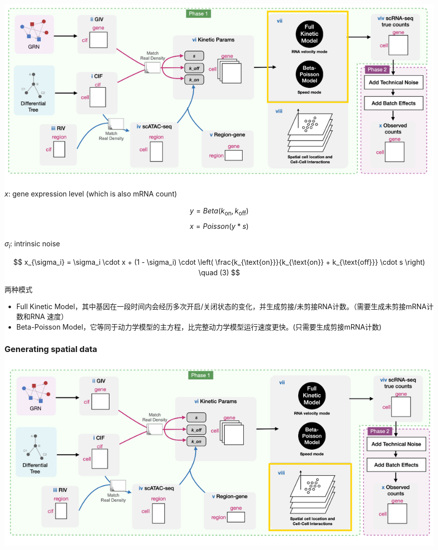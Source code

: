 ![1754895049693](image/note/1754895049693.png)

$x$: gene expression level (which is also mRNA count)

$$y = Beta(k_{\text{on}}, k_{\text{off}})$$
$$x = Poisson(y * s)$$

$\sigma_i$: intrinsic noise

$$ x_{\sigma_i} = \sigma_i \cdot x + (1 - \sigma_i) \cdot \left( \frac{k_{\text{on}}}{k_{\text{on}} + k_{\text{off}}} \cdot s \right) \quad (3) $$ 

两种模式
- Full Kinetic Model，其中基因在一段时间内会经历多次开启/关闭状态的变化，并生成剪接/未剪接RNA计数。（需要生成未剪接mRNA计数和RNA 速度）
- Beta-Poisson Model，它等同于动力学模型的主方程，比完整动力学模型运行速度更快。(只需要生成剪接mRNA计数)

### Generating spatial data
![1754897645834](image/note/1754897645834.png)
